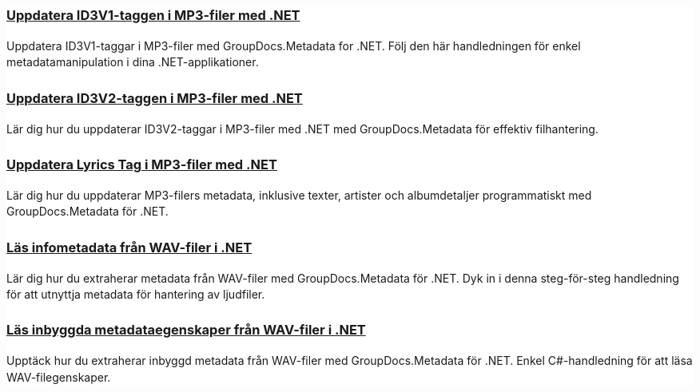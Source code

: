 ### [Uppdatera ID3V1-taggen i MP3-filer med .NET](./update-id3v1-tag-mp3/)
Uppdatera ID3V1-taggar i MP3-filer med GroupDocs.Metadata for .NET. Följ den här handledningen för enkel metadatamanipulation i dina .NET-applikationer.
### [Uppdatera ID3V2-taggen i MP3-filer med .NET](./update-id3v2-tag-mp3/)
Lär dig hur du uppdaterar ID3V2-taggar i MP3-filer med .NET med GroupDocs.Metadata för effektiv filhantering.
### [Uppdatera Lyrics Tag i MP3-filer med .NET](./update-lyrics-tag-mp3/)
Lär dig hur du uppdaterar MP3-filers metadata, inklusive texter, artister och albumdetaljer programmatiskt med GroupDocs.Metadata för .NET.
### [Läs infometadata från WAV-filer i .NET](./read-info-metadata-wav/)
Lär dig hur du extraherar metadata från WAV-filer med GroupDocs.Metadata för .NET. Dyk in i denna steg-för-steg handledning för att utnyttja metadata för hantering av ljudfiler.
### [Läs inbyggda metadataegenskaper från WAV-filer i .NET](./read-native-metadata-wav/)
Upptäck hur du extraherar inbyggd metadata från WAV-filer med GroupDocs.Metadata för .NET. Enkel C#-handledning för att läsa WAV-filegenskaper.